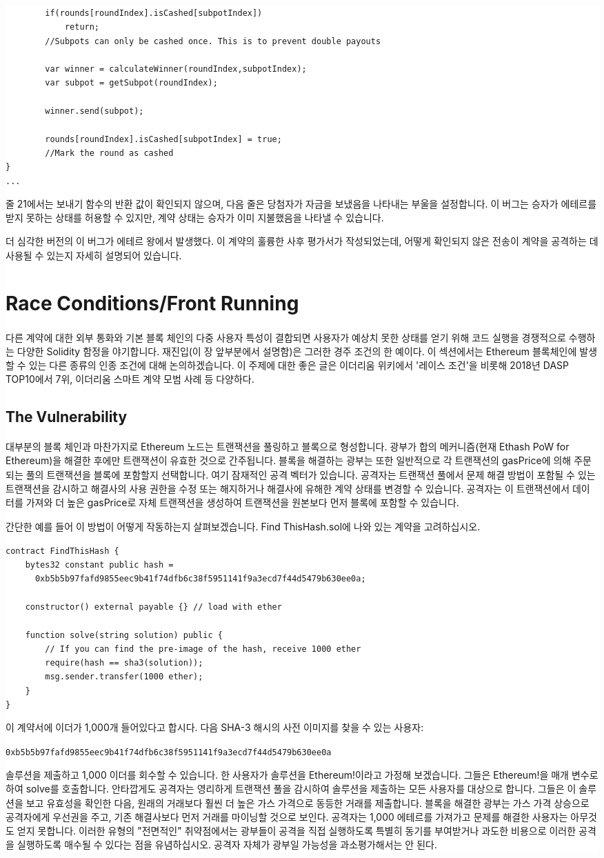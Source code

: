 ```
        if(rounds[roundIndex].isCashed[subpotIndex])
            return;
        //Subpots can only be cashed once. This is to prevent double payouts

        var winner = calculateWinner(roundIndex,subpotIndex);
        var subpot = getSubpot(roundIndex);

        winner.send(subpot);

        rounds[roundIndex].isCashed[subpotIndex] = true;
        //Mark the round as cashed
}
...
```
줄 21에서는 보내기 함수의 반환 값이 확인되지 않으며, 다음 줄은 당첨자가 자금을 보냈음을 나타내는 부울을 설정합니다. 이 버그는 승자가 에테르를 받지 못하는 상태를 허용할 수 있지만, 계약 상태는 승자가 이미 지불했음을 나타낼 수 있습니다.

더 심각한 버전의 이 버그가 에테르 왕에서 발생했다. 이 계약의 훌륭한 사후 평가서가 작성되었는데, 어떻게 확인되지 않은 전송이 계약을 공격하는 데 사용될 수 있는지 자세히 설명되어 있습니다.  

# Race Conditions/Front Running
다른 계약에 대한 외부 통화와 기본 블록 체인의 다중 사용자 특성이 결합되면 사용자가 예상치 못한 상태를 얻기 위해 코드 실행을 경쟁적으로 수행하는 다양한 Solidity 함정을 야기합니다. 재진입(이 장 앞부분에서 설명함)은 그러한 경주 조건의 한 예이다. 이 섹션에서는 Ethereum 블록체인에 발생할 수 있는 다른 종류의 인종 조건에 대해 논의하겠습니다. 이 주제에 대한 좋은 글은 이더리움 위키에서 '레이스 조건'을 비롯해 2018년 DASP TOP10에서 7위, 이더리움 스마트 계약 모범 사례 등 다양하다.  

## The Vulnerability
대부분의 블록 체인과 마찬가지로 Ethereum 노드는 트랜잭션을 풀링하고 블록으로 형성합니다. 광부가 합의 메커니즘(현재 Ethash PoW for Ethereum)을 해결한 후에만 트랜잭션이 유효한 것으로 간주됩니다. 블록을 해결하는 광부는 또한 일반적으로 각 트랜잭션의 gasPrice에 의해 주문되는 풀의 트랜잭션을 블록에 포함할지 선택합니다. 여기 잠재적인 공격 벡터가 있습니다. 공격자는 트랜잭션 풀에서 문제 해결 방법이 포함될 수 있는 트랜잭션을 감시하고 해결사의 사용 권한을 수정 또는 해지하거나 해결사에 유해한 계약 상태를 변경할 수 있습니다. 공격자는 이 트랜잭션에서 데이터를 가져와 더 높은 gasPrice로 자체 트랜잭션을 생성하여 트랜잭션을 원본보다 먼저 블록에 포함할 수 있습니다.

간단한 예를 들어 이 방법이 어떻게 작동하는지 살펴보겠습니다. Find ThisHash.sol에 나와 있는 계약을 고려하십시오.  

```
contract FindThisHash {
    bytes32 constant public hash =
      0xb5b5b97fafd9855eec9b41f74dfb6c38f5951141f9a3ecd7f44d5479b630ee0a;

    constructor() external payable {} // load with ether

    function solve(string solution) public {
        // If you can find the pre-image of the hash, receive 1000 ether
        require(hash == sha3(solution));
        msg.sender.transfer(1000 ether);
    }
}
```
이 계약서에 이더가 1,000개 들어있다고 합시다. 다음 SHA-3 해시의 사전 이미지를 찾을 수 있는 사용자: 
```
0xb5b5b97fafd9855eec9b41f74dfb6c38f5951141f9a3ecd7f44d5479b630ee0a
```
솔루션을 제출하고 1,000 이더를 회수할 수 있습니다. 한 사용자가 솔루션을 Ethereum!이라고 가정해 보겠습니다. 그들은 Ethereum!을 매개 변수로 하여 solve를 호출합니다. 안타깝게도 공격자는 영리하게 트랜잭션 풀을 감시하여 솔루션을 제출하는 모든 사용자를 대상으로 합니다. 그들은 이 솔루션을 보고 유효성을 확인한 다음, 원래의 거래보다 훨씬 더 높은 가스 가격으로 동등한 거래를 제출합니다. 블록을 해결한 광부는 가스 가격 상승으로 공격자에게 우선권을 주고, 기존 해결사보다 먼저 거래를 마이닝할 것으로 보인다. 공격자는 1,000 에테르를 가져가고 문제를 해결한 사용자는 아무것도 얻지 못합니다. 이러한 유형의 "전면적인" 취약점에서는 광부들이 공격을 직접 실행하도록 특별히 동기를 부여받거나 과도한 비용으로 이러한 공격을 실행하도록 매수될 수 있다는 점을 유념하십시오. 공격자 자체가 광부일 가능성을 과소평가해서는 안 된다.  
